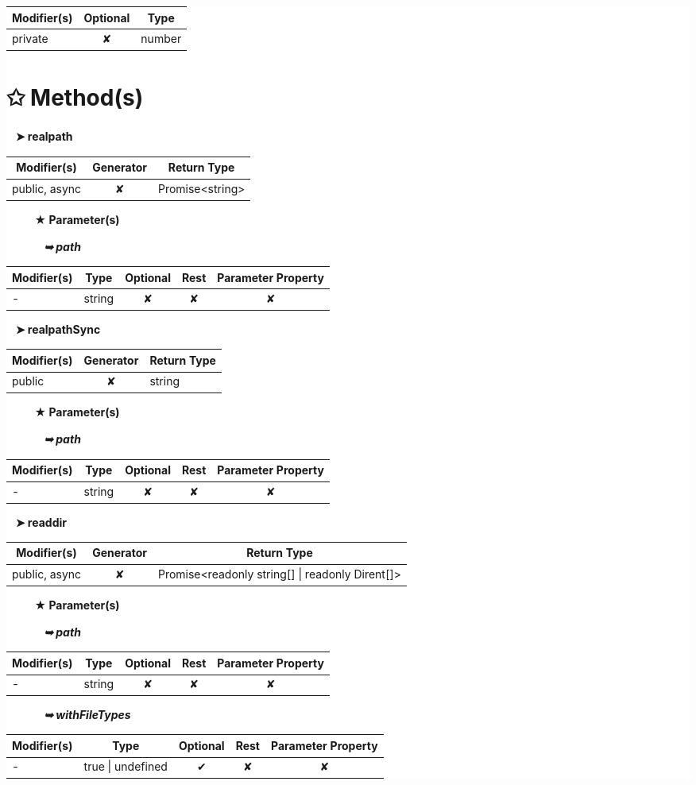 | Modifier(s)                               | Optional                           | Type                         |
|-------------------------------------------|:----------------------------------:|------------------------------|
| private | ✘ | number |

# &#10025; Method(s)

&nbsp;&nbsp; **&#10148; realpath**

| Modifier(s)                              | Generator                          | Return Type                       |
|------------------------------------------|:----------------------------------:|-----------------------------------|
| public, async | ✘ | Promise&lt;string&gt; |

&nbsp;&nbsp;&nbsp;&nbsp;&nbsp;&nbsp;&nbsp;&nbsp; **&#9733; Parameter(s)**

&nbsp;&nbsp;&nbsp;&nbsp;&nbsp;&nbsp;&nbsp;&nbsp;&nbsp;&nbsp;&nbsp; _**&#10149; path**_

| Modifier(s)                              | Type                        | Optional                           | Rest                          | Parameter Property                          |
|------------------------------------------|-----------------------------|:----------------------------------:|:-----------------------------:|:-------------------------------------------:|
| - | string | ✘  | ✘ | ✘ |

&nbsp;&nbsp; **&#10148; realpathSync**

| Modifier(s)                              | Generator                          | Return Type                       |
|------------------------------------------|:----------------------------------:|-----------------------------------|
| public | ✘ | string |

&nbsp;&nbsp;&nbsp;&nbsp;&nbsp;&nbsp;&nbsp;&nbsp; **&#9733; Parameter(s)**

&nbsp;&nbsp;&nbsp;&nbsp;&nbsp;&nbsp;&nbsp;&nbsp;&nbsp;&nbsp;&nbsp; _**&#10149; path**_

| Modifier(s)                              | Type                        | Optional                           | Rest                          | Parameter Property                          |
|------------------------------------------|-----------------------------|:----------------------------------:|:-----------------------------:|:-------------------------------------------:|
| - | string | ✘  | ✘ | ✘ |

&nbsp;&nbsp; **&#10148; readdir**

| Modifier(s)                              | Generator                          | Return Type                       |
|------------------------------------------|:----------------------------------:|-----------------------------------|
| public, async | ✘ | Promise&lt;readonly string[] &#124; readonly Dirent[]&gt; |

&nbsp;&nbsp;&nbsp;&nbsp;&nbsp;&nbsp;&nbsp;&nbsp; **&#9733; Parameter(s)**

&nbsp;&nbsp;&nbsp;&nbsp;&nbsp;&nbsp;&nbsp;&nbsp;&nbsp;&nbsp;&nbsp; _**&#10149; path**_

| Modifier(s)                              | Type                        | Optional                           | Rest                          | Parameter Property                          |
|------------------------------------------|-----------------------------|:----------------------------------:|:-----------------------------:|:-------------------------------------------:|
| - | string | ✘  | ✘ | ✘ |

&nbsp;&nbsp;&nbsp;&nbsp;&nbsp;&nbsp;&nbsp;&nbsp;&nbsp;&nbsp;&nbsp; _**&#10149; withFileTypes**_

| Modifier(s)                              | Type                        | Optional                           | Rest                          | Parameter Property                          |
|------------------------------------------|-----------------------------|:----------------------------------:|:-----------------------------:|:-------------------------------------------:|
| - | true &#124; undefined | ✔  | ✘ | ✘ |
